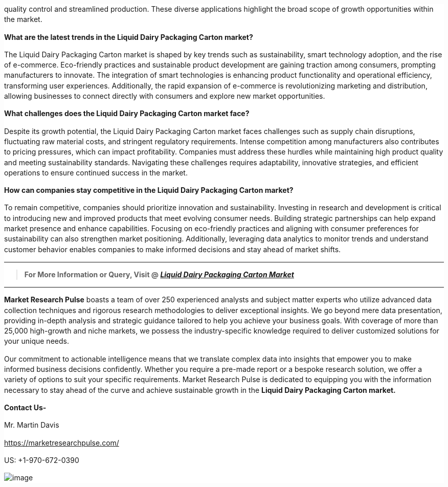 quality control and streamlined production. These diverse applications highlight the broad scope of growth opportunities within the market.</p><p><strong>What are the latest trends in the Liquid Dairy Packaging Carton market?</strong></p><p>The Liquid Dairy Packaging Carton market is shaped by key trends such as sustainability, smart technology adoption, and the rise of e-commerce. Eco-friendly practices and sustainable product development are gaining traction among consumers, prompting manufacturers to innovate. The integration of smart technologies is enhancing product functionality and operational efficiency, transforming user experiences. Additionally, the rapid expansion of e-commerce is revolutionizing marketing and distribution, allowing businesses to connect directly with consumers and explore new market opportunities.</p><p><strong>What challenges does the Liquid Dairy Packaging Carton market face?</strong></p><p>Despite its growth potential, the Liquid Dairy Packaging Carton market faces challenges such as supply chain disruptions, fluctuating raw material costs, and stringent regulatory requirements. Intense competition among manufacturers also contributes to pricing pressures, which can impact profitability. Companies must address these hurdles while maintaining high product quality and meeting sustainability standards. Navigating these challenges requires adaptability, innovative strategies, and efficient operations to ensure continued success in the market.</p><p><strong>How can companies stay competitive in the Liquid Dairy Packaging Carton market?</strong></p><p>To remain competitive, companies should prioritize innovation and sustainability. Investing in research and development is critical to introducing new and improved products that meet evolving consumer needs. Building strategic partnerships can help expand market presence and enhance capabilities. Focusing on eco-friendly practices and aligning with consumer preferences for sustainability can also strengthen market positioning. Additionally, leveraging data analytics to monitor trends and understand customer behavior enables companies to make informed decisions and stay ahead of market shifts.</p><hr /><blockquote><p><strong>For More Information or Query, Visit @&nbsp;<em><a href="https://marketresearchpulse.com/report/148767/liquid-dairy-packaging-carton-market?utm_source=Linkedin&utm_medium=022">Liquid Dairy Packaging Carton Market</a></em></strong></p></blockquote><hr /><p><strong>Market Research Pulse</strong> boasts a team of over 250 experienced analysts and subject matter experts who utilize advanced data collection techniques and rigorous research methodologies to deliver exceptional insights. We go beyond mere data presentation, providing in-depth analysis and strategic guidance tailored to help you achieve your business goals. With coverage of more than 25,000 high-growth and niche markets, we possess the industry-specific knowledge required to deliver customized solutions for your unique needs.</p><p>Our commitment to actionable intelligence means that we translate complex data into insights that empower you to make informed business decisions confidently. Whether you require a pre-made report or a bespoke research solution, we offer a variety of options to suit your specific requirements. Market Research Pulse is dedicated to equipping you with the information necessary to stay ahead of the curve and achieve sustainable growth in the <strong>Liquid Dairy Packaging Carton market.</strong></p><p><strong>Contact Us-</strong></p><p>Mr. Martin Davis</p><p>https://marketresearchpulse.com/</p><p>US: +1-970-672-0390</p>
![image](https://github.com/user-attachments/assets/a3fab3d7-006f-44af-b192-b86bc86eaae4)
